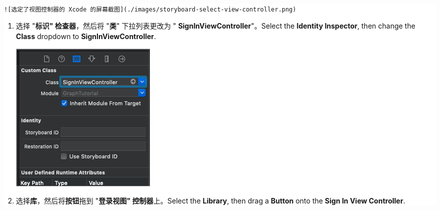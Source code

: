     ![选定了视图控制器的 Xcode 的屏幕截图](./images/storyboard-select-view-controller.png)

1. <span data-ttu-id="81dc6-131">选择 "**标识" 检查器**，然后将 "**类**" 下拉列表更改为 " **SignInViewController**"。</span><span class="sxs-lookup"><span data-stu-id="81dc6-131">Select the **Identity Inspector**, then change the **Class** dropdown to **SignInViewController**.</span></span>

    ![标识检查器的屏幕截图](./images/change-class.png)

1. <span data-ttu-id="81dc6-133">选择**库**，然后将**按钮**拖到 "**登录视图" 控制器**上。</span><span class="sxs-lookup"><span data-stu-id="81dc6-133">Select the **Library**, then drag a **Button** onto the **Sign In View Controller**.</span></span>
